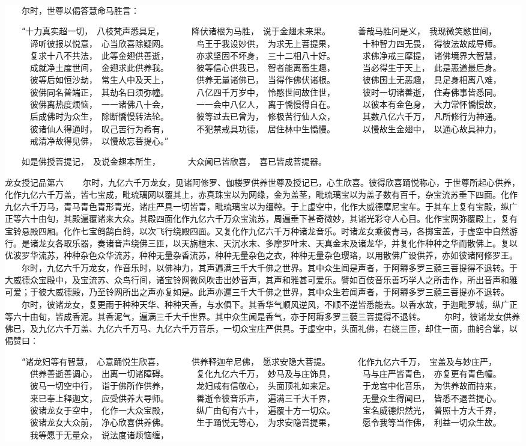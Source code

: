 　　尔时，世尊以偈答慧命马胜言：

　　“十力真实超一切，　八枝梵声悉具足，
　　　降伏诸根为马胜，　说于金翅未来果。
　　　善哉马胜问是义，　我现微笑愍世间，
　　　谛听彼报以悦意，　心当欣喜除疑网。
　　　鸟王于我设妙供，　为求无上菩提果，
　　　十种智力四无畏，　得彼法故成导师。
　　　复求十八不共法，　此等金翅供善逝，
　　　亦求坚固不坏身，　三十二相八十好。
　　　求佛净戒三摩提，　诸佛境界大智慧，
　　　成就净土度世间，　金翅求此供养我。
　　　彼等信心供我已，　智者能离畜生趣，
　　　当必得生于天上，　此是恶道最后身。
　　　彼等后如恒沙劫，　常生人中及天上，
　　　供养无量诸佛已，　当得作佛伏诸根。
　　　彼佛国土无恶趣，　具足身相离八难，
　　　彼佛同名普端正，　其劫名曰须弥幢。
　　　八亿四千万岁中，　怜愍世间故住世，
　　　彼时一切诸善逝，　住寿佛事皆悉同。
　　　彼佛离热度烦恼，　一一诸佛八十会，
　　　一一会中八亿人，　离于憍慢得自在。
　　　以彼本有金色身，　大力常怀憍慢故，
　　　后成佛时为众生，　除断憍慢转法轮。
　　　彼等过去已曾为，　修极苦行仙人众，
　　　其数八亿六千万，　凡所修行为神通。
　　　彼诸仙人得通时，　叹己苦行为希有，
　　　不犯禁戒具功德，　居住林中生憍慢。
　　　以慢故生金翅中，　以通心故具神力，
　　　戒清净故得见佛，　以慢故忘菩提心。”

　　如是佛授菩提记，　及说金翅本所生，
　　　大众闻已皆欣喜，　喜已皆成菩提器。

龙女授记品第六
　　尔时，九亿六千万龙女，见诸阿修罗、伽楼罗供养世尊及授记已，心生欣喜。彼得欣喜踊悦称心，于世尊所起心供养，化作九亿六千万盖，皆七宝成，毗琉璃网以覆其上，赤真珠宝以为网缘，金为盖茎，毗琉璃宝以为盖子数有百千，杂宝流苏垂下四面。化作九亿六千万马，青马青色青形青光，诸庄严具一切皆青，毗琉璃宝以为缰鞚。于上虚空中，化作大威德摩尼宝车。于其车上复有宝殿，纵广正等六十由旬，其殿遍覆诸来大众。其殿四面化作九亿六千万众宝流苏，周遍垂下甚奇微妙，其诸光彩夺人心目。化作宝网弥覆殿上，复有宝铃悬殿四厢。化作七宝鸧鹄白鸽，以次飞行绕殿四面。又复化作九亿六千万种诸龙音乐。时诸龙女乘彼青马，各掷宝盖，于虚空中自然游行。是诸龙女各取乐器，奏诸音声绕佛三匝，以天旃檀末、天沉水末、多摩罗叶末、天真金末及诸龙华，并复化作种种之华而散佛上。复以优波罗华流苏，种种杂色众华流苏，种种无量杂香流苏，种种无量杂色之衣，种种无量杂色璎珞，以用散佛广设供养，亦如彼诸阿修罗王。
　　尔时，九亿六千万龙女，作音乐时，以佛神力，其声遍满三千大千佛之世界。其中众生闻是声者，于阿耨多罗三藐三菩提得不退转。于大威德众宝殿中，及宝流苏、众鸟行间，诸宝铃网微风吹击出妙音声，其声和雅甚可爱乐。譬如百伎音乐善巧学人之所击作，所出音声和雅可爱；于彼大威德殿，乃至铃网所出之声亦复如是。此声亦遍三千大千佛之世界，其中众生若闻声者，于阿耨多罗三藐三菩提亦不退转。
　　尔时，彼诸龙女，复更雨于种种天华、种种天香，与水俱下。其香华气顺风逆风，不顺不逆皆悉能去。以香水故，于迦毗罗城，纵广正等六十由旬，皆成香泥。其香泥气，遍满三千大千世界。其中众生闻是香气，亦于阿耨多罗三藐三菩提得不退转。
　　尔时，彼诸龙女供养佛已，及九亿六千万盖、九亿六千万马、九亿六千万音乐，一切众宝庄严供具。于虚空中，头面礼佛，右绕三匝，却住一面，曲躬合掌，以偈赞曰：

　　“诸龙妇等有智慧，　心意踊悦生欣喜，
　　　供养释迦牟尼佛，　愿求安隐大菩提。
　　　化作九亿六千万，　宝盖及与妙庄严，
　　　供养善逝善调心，　出离一切诸障碍。
　　　复化九亿六千万，　妙马及与庄饰具，
　　　马与庄严皆青色，　亦复更有青色幢。
　　　彼马一切空中行，　诣于佛所作供养，
　　　龙妇咸有信敬心，　头面顶礼如来足。
　　　于龙宫中化音乐，　为供养故而持来，
　　　来已奉上释迦文，　应受供养大导师。
　　　善逝令彼音乐声，　遍满三千大千界，
　　　无量众生得闻已，　皆悉不退菩提心。
　　　彼诸龙女于空中，　化作一大众宝殿，
　　　纵广由旬有六十，　遍覆十方一切众。
　　　宝名威德炽然光，　普照十方大千界，
　　　彼诸龙女大众前，　净心欣喜供养佛。
　　　生于踊悦无等心，　为求安隐菩提果，
　　　愿令我等当作佛，　利益一切众生故。
　　　我等愿于无量众，　说法度诸烦恼缠，